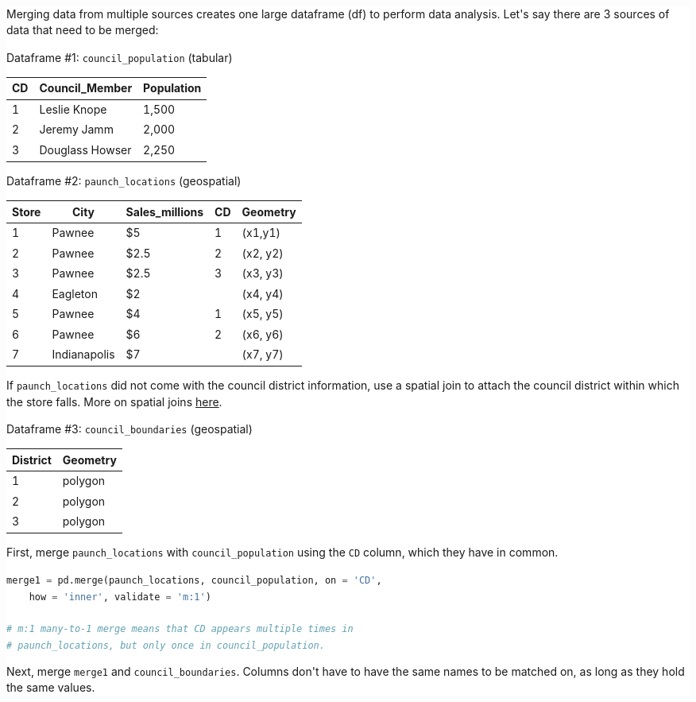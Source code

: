 Merging data from multiple sources creates one large dataframe (df) to perform data analysis. Let's say there are 3 sources of data that need to be merged:

Dataframe #1: `council_population` (tabular)

| CD | Council_Member | Population |
| ---| ---- | --- |
| 1 | Leslie Knope | 1,500 |
| 2 | Jeremy Jamm | 2,000
| 3 | Douglass Howser | 2,250

Dataframe #2: `paunch_locations` (geospatial)

| Store | City | Sales_millions | CD | Geometry |
| ---| ---- | --- | --- | --- |
| 1 | Pawnee  | $5 | 1|  (x1,y1)
| 2 | Pawnee | $2.5 | 2 | (x2, y2)
| 3 | Pawnee  | $2.5 | 3 | (x3, y3)
| 4 | Eagleton  | $2 | | (x4, y4)
| 5 | Pawnee  | $4 | 1 | (x5, y5)
| 6 | Pawnee  | $6 | 2 | (x6, y6)
| 7 | Indianapolis  | $7 | | (x7, y7)

If `paunch_locations` did not come with the council district information, use a spatial join to attach the council district within which the store falls. More on spatial joins [here](geo-intro).

Dataframe #3: `council_boundaries` (geospatial)

| District | Geometry
| ---| ---- |
| 1 |  polygon
| 2 |  polygon
| 3 |  polygon

First, merge `paunch_locations` with `council_population` using the `CD` column, which they have in common.

```python
merge1 = pd.merge(paunch_locations, council_population, on = 'CD',
    how = 'inner', validate = 'm:1')

# m:1 many-to-1 merge means that CD appears multiple times in
# paunch_locations, but only once in council_population.
```

Next, merge `merge1` and `council_boundaries`. Columns don't have to have the same names to be matched on, as long as they hold the same values.
